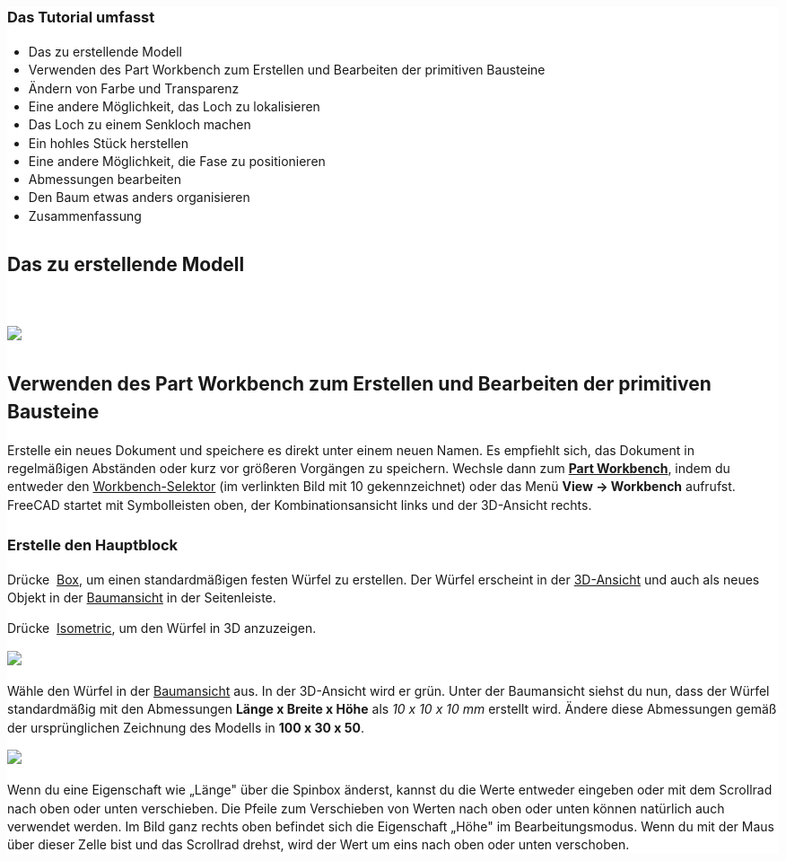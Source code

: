 

### Das Tutorial umfasst 

-   Das zu erstellende Modell
-   Verwenden des Part Workbench zum Erstellen und Bearbeiten der primitiven Bausteine
-   ​​Ändern von Farbe und Transparenz
-   Eine andere Möglichkeit, das Loch zu lokalisieren
-   Das Loch zu einem Senkloch machen
-   Ein hohles Stück herstellen
-   Eine andere Möglichkeit, die Fase zu positionieren
-   Abmessungen bearbeiten
-   Den Baum etwas anders organisieren
-   Zusammenfassung



## Das zu erstellende Modell 

<img alt="" src=images/GGTuto1_Vue.PNG  style="width:372px;">

![](images/T101pwb01-02_dims.png )



## Verwenden des Part Workbench zum Erstellen und Bearbeiten der primitiven Bausteine 

Erstelle ein neues Dokument und speichere es direkt unter einem neuen Namen. Es empfiehlt sich, das Dokument in regelmäßigen Abständen oder kurz vor größeren Vorgängen zu speichern. Wechsle dann zum **[Part Workbench](Part_Workbench/de.md)**, indem du entweder den [Workbench-Selektor](Getting_started#Exploring_the_interface/de.md) (im verlinkten Bild mit 10 gekennzeichnet) oder das Menü **View → Workbench** aufrufst. FreeCAD startet mit Symbolleisten oben, der Kombinationsansicht links und der 3D-Ansicht rechts.



### Erstelle den Hauptblock 

Drücke <img alt="" src=images/Part_Box.svg  style="width:24px;"> [Box](Part_Box/de.md), um einen standardmäßigen festen Würfel zu erstellen. Der Würfel erscheint in der [3D-Ansicht](3D_view/de.md) und auch als neues Objekt in der [Baumansicht](Tree_view/de.md) in der Seitenleiste.

Drücke <img alt="" src=images/Std_ViewIsometric.svg  style="width:24px;"> [Isometric](Std_ViewIsometric/de.md), um den Würfel in 3D anzuzeigen.

![](images/T101pwb01-03_cube1.png )

Wähle den Würfel in der [Baumansicht](Tree_view/de.md) aus. In der 3D-Ansicht wird er grün. Unter der Baumansicht siehst du nun, dass der Würfel standardmäßig mit den Abmessungen **Länge x Breite x Höhe** als *10 x 10 x 10 mm* erstellt wird. Ändere diese Abmessungen gemäß der ursprünglichen Zeichnung des Modells in **100 x 30 x 50**.

![](images/T101pwb01-04_cubedims.png )

Wenn du eine Eigenschaft wie „Länge" über die Spinbox änderst, kannst du die Werte entweder eingeben oder mit dem Scrollrad nach oben oder unten verschieben. Die Pfeile zum Verschieben von Werten nach oben oder unten können natürlich auch verwendet werden. Im Bild ganz rechts oben befindet sich die Eigenschaft „Höhe" im Bearbeitungsmodus. Wenn du mit der Maus über dieser Zelle bist und das Scrollrad drehst, wird der Wert um eins nach oben oder unten verschoben.
